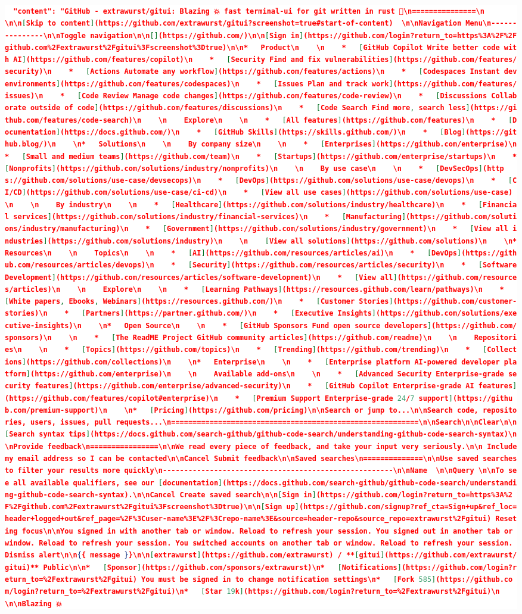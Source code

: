 ```json
  "content": "GitHub - extrawurst/gitui: Blazing 💥 fast terminal-ui for git written in rust 🦀\n===============\n                                           \n\n[Skip to content](https://github.com/extrawurst/gitui?screenshot=true#start-of-content)  \n\nNavigation Menu\n---------------\n\nToggle navigation\n\n[](https://github.com/)\n\n[Sign in](https://github.com/login?return_to=https%3A%2F%2Fgithub.com%2Fextrawurst%2Fgitui%3Fscreenshot%3Dtrue)\n\n*   Product\n    \n    *   [GitHub Copilot Write better code with AI](https://github.com/features/copilot)\n    *   [Security Find and fix vulnerabilities](https://github.com/features/security)\n    *   [Actions Automate any workflow](https://github.com/features/actions)\n    *   [Codespaces Instant dev environments](https://github.com/features/codespaces)\n    *   [Issues Plan and track work](https://github.com/features/issues)\n    *   [Code Review Manage code changes](https://github.com/features/code-review)\n    *   [Discussions Collaborate outside of code](https://github.com/features/discussions)\n    *   [Code Search Find more, search less](https://github.com/features/code-search)\n    \n    Explore\n    \n    *   [All features](https://github.com/features)\n    *   [Documentation](https://docs.github.com/)\n    *   [GitHub Skills](https://skills.github.com/)\n    *   [Blog](https://github.blog/)\n    \n*   Solutions\n    \n    By company size\n    \n    *   [Enterprises](https://github.com/enterprise)\n    *   [Small and medium teams](https://github.com/team)\n    *   [Startups](https://github.com/enterprise/startups)\n    *   [Nonprofits](https://github.com/solutions/industry/nonprofits)\n    \n    By use case\n    \n    *   [DevSecOps](https://github.com/solutions/use-case/devsecops)\n    *   [DevOps](https://github.com/solutions/use-case/devops)\n    *   [CI/CD](https://github.com/solutions/use-case/ci-cd)\n    *   [View all use cases](https://github.com/solutions/use-case)\n    \n    By industry\n    \n    *   [Healthcare](https://github.com/solutions/industry/healthcare)\n    *   [Financial services](https://github.com/solutions/industry/financial-services)\n    *   [Manufacturing](https://github.com/solutions/industry/manufacturing)\n    *   [Government](https://github.com/solutions/industry/government)\n    *   [View all industries](https://github.com/solutions/industry)\n    \n    [View all solutions](https://github.com/solutions)\n    \n*   Resources\n    \n    Topics\n    \n    *   [AI](https://github.com/resources/articles/ai)\n    *   [DevOps](https://github.com/resources/articles/devops)\n    *   [Security](https://github.com/resources/articles/security)\n    *   [Software Development](https://github.com/resources/articles/software-development)\n    *   [View all](https://github.com/resources/articles)\n    \n    Explore\n    \n    *   [Learning Pathways](https://resources.github.com/learn/pathways)\n    *   [White papers, Ebooks, Webinars](https://resources.github.com/)\n    *   [Customer Stories](https://github.com/customer-stories)\n    *   [Partners](https://partner.github.com/)\n    *   [Executive Insights](https://github.com/solutions/executive-insights)\n    \n*   Open Source\n    \n    *   [GitHub Sponsors Fund open source developers](https://github.com/sponsors)\n    \n    *   [The ReadME Project GitHub community articles](https://github.com/readme)\n    \n    Repositories\n    \n    *   [Topics](https://github.com/topics)\n    *   [Trending](https://github.com/trending)\n    *   [Collections](https://github.com/collections)\n    \n*   Enterprise\n    \n    *   [Enterprise platform AI-powered developer platform](https://github.com/enterprise)\n    \n    Available add-ons\n    \n    *   [Advanced Security Enterprise-grade security features](https://github.com/enterprise/advanced-security)\n    *   [GitHub Copilot Enterprise-grade AI features](https://github.com/features/copilot#enterprise)\n    *   [Premium Support Enterprise-grade 24/7 support](https://github.com/premium-support)\n    \n*   [Pricing](https://github.com/pricing)\n\nSearch or jump to...\n\nSearch code, repositories, users, issues, pull requests...\n==========================================================\n\nSearch\n\nClear\n\n[Search syntax tips](https://docs.github.com/search-github/github-code-search/understanding-github-code-search-syntax)\n\nProvide feedback\n================\n\nWe read every piece of feedback, and take your input very seriously.\n\n Include my email address so I can be contacted\n\nCancel Submit feedback\n\nSaved searches\n==============\n\nUse saved searches to filter your results more quickly\n------------------------------------------------------\n\nName  \n\nQuery \n\nTo see all available qualifiers, see our [documentation](https://docs.github.com/search-github/github-code-search/understanding-github-code-search-syntax).\n\nCancel Create saved search\n\n[Sign in](https://github.com/login?return_to=https%3A%2F%2Fgithub.com%2Fextrawurst%2Fgitui%3Fscreenshot%3Dtrue)\n\n[Sign up](https://github.com/signup?ref_cta=Sign+up&ref_loc=header+logged+out&ref_page=%2F%3Cuser-name%3E%2F%3Crepo-name%3E&source=header-repo&source_repo=extrawurst%2Fgitui) Reseting focus\n\nYou signed in with another tab or window. Reload to refresh your session. You signed out in another tab or window. Reload to refresh your session. You switched accounts on another tab or window. Reload to refresh your session. Dismiss alert\n\n{{ message }}\n\n[extrawurst](https://github.com/extrawurst) / **[gitui](https://github.com/extrawurst/gitui)** Public\n\n*   [Sponsor](https://github.com/sponsors/extrawurst)\n*   [Notifications](https://github.com/login?return_to=%2Fextrawurst%2Fgitui) You must be signed in to change notification settings\n*   [Fork 585](https://github.com/login?return_to=%2Fextrawurst%2Fgitui)\n*   [Star 19k](https://github.com/login?return_to=%2Fextrawurst%2Fgitui)\n    \n\nBlazing 💥
```